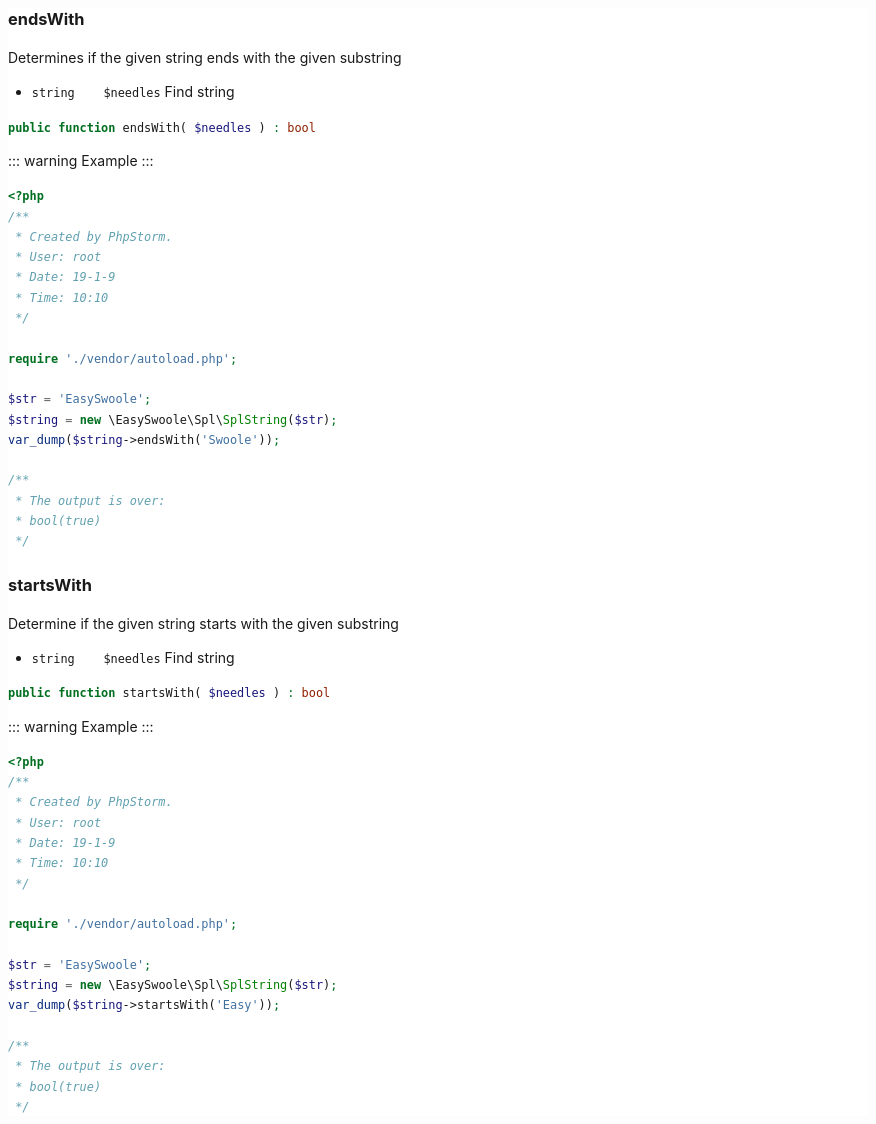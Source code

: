 ### endsWith

Determines if the given string ends with the given substring

* `string    $needles`        Find string  
```php
public function endsWith( $needles ) : bool
```

::: warning 
Example
:::

```php
<?php
/**
 * Created by PhpStorm.
 * User: root
 * Date: 19-1-9
 * Time: 10:10
 */

require './vendor/autoload.php';

$str = 'EasySwoole';
$string = new \EasySwoole\Spl\SplString($str);
var_dump($string->endsWith('Swoole'));

/**
 * The output is over:
 * bool(true)
 */
```

### startsWith

Determine if the given string starts with the given substring

* `string    $needles`        Find string  
```php
public function startsWith( $needles ) : bool
```

::: warning 
Example
:::

```php
<?php
/**
 * Created by PhpStorm.
 * User: root
 * Date: 19-1-9
 * Time: 10:10
 */

require './vendor/autoload.php';

$str = 'EasySwoole';
$string = new \EasySwoole\Spl\SplString($str);
var_dump($string->startsWith('Easy'));

/**
 * The output is over:
 * bool(true)
 */
```
